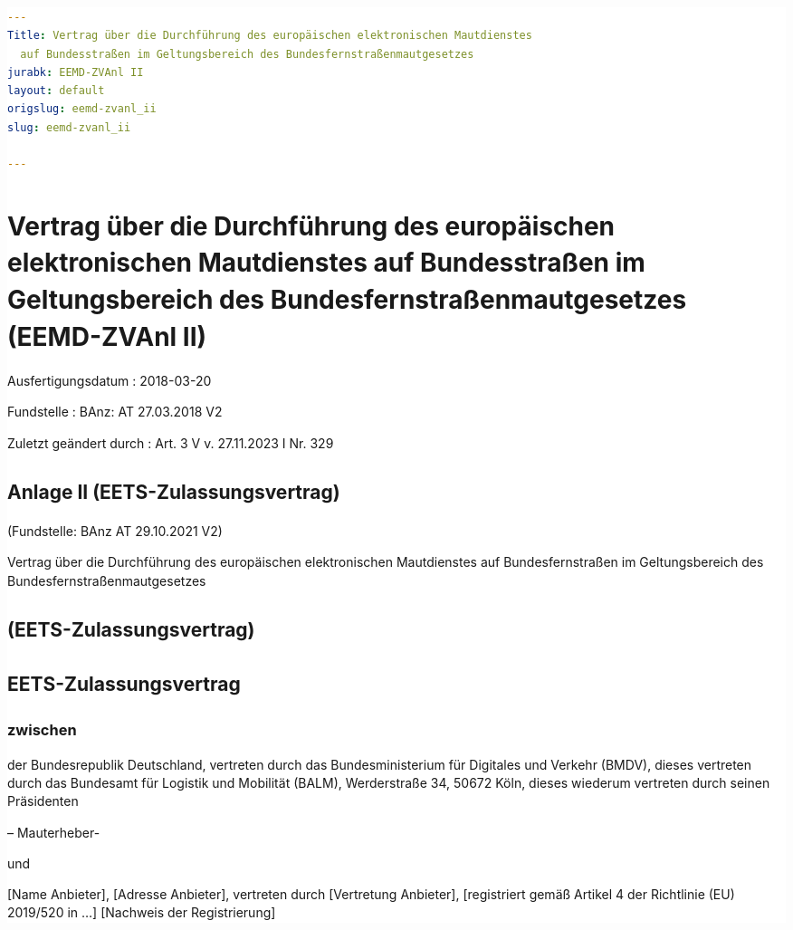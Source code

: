 ```yaml
---
Title: Vertrag über die Durchführung des europäischen elektronischen Mautdienstes
  auf Bundesstraßen im Geltungsbereich des Bundesfernstraßenmautgesetzes
jurabk: EEMD-ZVAnl II
layout: default
origslug: eemd-zvanl_ii
slug: eemd-zvanl_ii

---
```


# Vertrag über die Durchführung des europäischen elektronischen Mautdienstes auf Bundesstraßen im Geltungsbereich des Bundesfernstraßenmautgesetzes (EEMD-ZVAnl II)

Ausfertigungsdatum
:   2018-03-20

Fundstelle
:   BAnz: AT 27.03.2018 V2

Zuletzt geändert durch
:   Art. 3 V v. 27.11.2023 I Nr. 329


## Anlage II (EETS-Zulassungsvertrag)

(Fundstelle: BAnz AT 29.10.2021 V2)

Vertrag
über die Durchführung
des europäischen elektronischen Mautdienstes
auf Bundesfernstraßen im Geltungsbereich des
Bundesfernstraßenmautgesetzes
## **(EETS-Zulassungsvertrag)**

## **EETS-Zulassungsvertrag**

### **zwischen**

der Bundesrepublik Deutschland, vertreten durch das Bundesministerium
für Digitales und Verkehr (BMDV), dieses vertreten durch das Bundesamt
für Logistik und Mobilität (BALM), Werderstraße 34, 50672 Köln, dieses
wiederum vertreten durch seinen Präsidenten

– Mauterheber-

und

[Name Anbieter], [Adresse Anbieter], vertreten durch [Vertretung
Anbieter], [registriert gemäß Artikel 4 der Richtlinie (EU) 2019/520
in …] [Nachweis der Registrierung]
